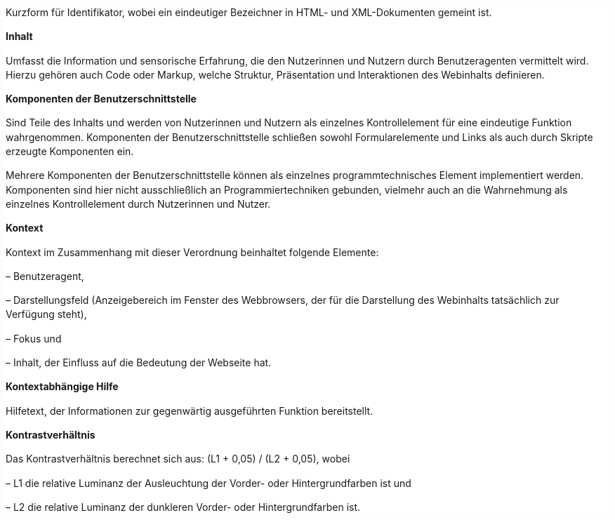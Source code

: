 Kurzform für Identifikator, wobei ein eindeutiger Bezeichner in HTML-
und XML-Dokumenten gemeint ist.

**Inhalt**

Umfasst die Information und sensorische Erfahrung, die den Nutzerinnen
und Nutzern durch Benutzeragenten vermittelt wird. Hierzu gehören auch
Code oder Markup, welche Struktur, Präsentation und Interaktionen des
Webinhalts definieren.

**Komponenten der Benutzerschnittstelle**

Sind Teile des Inhalts und werden von Nutzerinnen und Nutzern als
einzelnes Kontrollelement für eine eindeutige Funktion wahrgenommen.
Komponenten der Benutzerschnittstelle schließen sowohl
Formularelemente und Links als auch durch Skripte erzeugte Komponenten
ein.

Mehrere Komponenten der Benutzerschnittstelle können als einzelnes
programmtechnisches Element implementiert werden. Komponenten sind
hier nicht ausschließlich an Programmiertechniken gebunden, vielmehr
auch an die Wahrnehmung als einzelnes Kontrollelement durch
Nutzerinnen und Nutzer.

**Kontext**

Kontext im Zusammenhang mit dieser Verordnung beinhaltet folgende
Elemente:

–   Benutzeragent,


–   Darstellungsfeld (Anzeigebereich im Fenster des Webbrowsers, der für
    die Darstellung des Webinhalts tatsächlich zur Verfügung steht),


–   Fokus und


–   Inhalt, der Einfluss auf die Bedeutung der Webseite hat.




**Kontextabhängige Hilfe**

Hilfetext, der Informationen zur gegenwärtig ausgeführten Funktion
bereitstellt.

**Kontrastverhältnis**

Das Kontrastverhältnis berechnet sich aus: (L1 + 0,05) / (L2 + 0,05),
wobei

–   L1 die relative Luminanz der Ausleuchtung der Vorder- oder
    Hintergrundfarben ist und


–   L2 die relative Luminanz der dunkleren Vorder- oder Hintergrundfarben
    ist.


